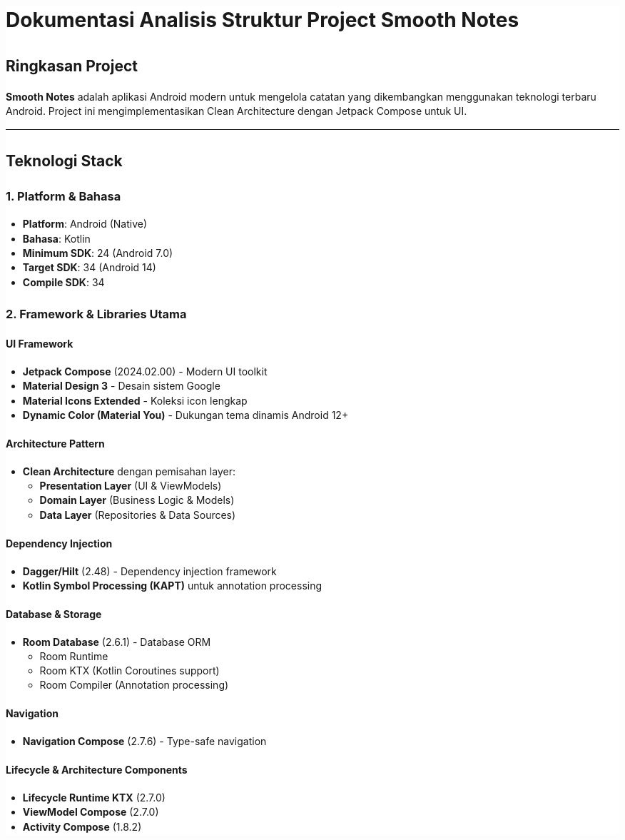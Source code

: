 # Dokumentasi Analisis Struktur Project Smooth Notes

## Ringkasan Project

**Smooth Notes** adalah aplikasi Android modern untuk mengelola catatan yang dikembangkan menggunakan teknologi terbaru Android. Project ini mengimplementasikan Clean Architecture dengan Jetpack Compose untuk UI.

---

## Teknologi Stack

### 1. **Platform & Bahasa**
- **Platform**: Android (Native)
- **Bahasa**: Kotlin
- **Minimum SDK**: 24 (Android 7.0)
- **Target SDK**: 34 (Android 14)
- **Compile SDK**: 34

### 2. **Framework & Libraries Utama**

#### UI Framework
- **Jetpack Compose** (2024.02.00) - Modern UI toolkit
- **Material Design 3** - Desain sistem Google
- **Material Icons Extended** - Koleksi icon lengkap
- **Dynamic Color (Material You)** - Dukungan tema dinamis Android 12+

#### Architecture Pattern
- **Clean Architecture** dengan pemisahan layer:
  - **Presentation Layer** (UI & ViewModels)
  - **Domain Layer** (Business Logic & Models)
  - **Data Layer** (Repositories & Data Sources)

#### Dependency Injection
- **Dagger/Hilt** (2.48) - Dependency injection framework
- **Kotlin Symbol Processing (KAPT)** untuk annotation processing

#### Database & Storage
- **Room Database** (2.6.1) - Database ORM
  - Room Runtime
  - Room KTX (Kotlin Coroutines support)
  - Room Compiler (Annotation processing)

#### Navigation
- **Navigation Compose** (2.7.6) - Type-safe navigation

#### Lifecycle & Architecture Components
- **Lifecycle Runtime KTX** (2.7.0)
- **ViewModel Compose** (2.7.0)
- **Activity Compose** (1.8.2)
